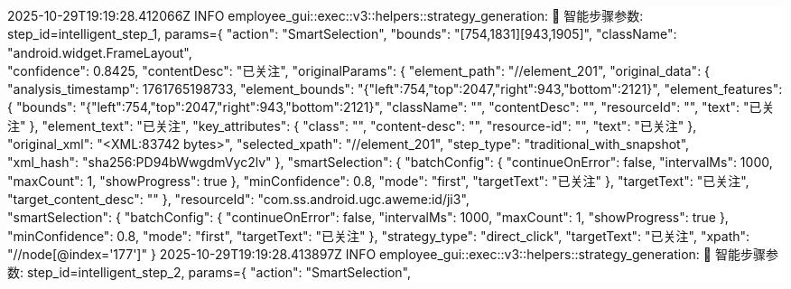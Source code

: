 2025-10-29T19:19:28.412066Z  INFO employee_gui::exec::v3::helpers::strategy_generation: 🔧 智能步骤参数: step_id=intelligent_step_1, params={
  "action": "SmartSelection",
  "bounds": "[754,1831][943,1905]",
  "className": "android.widget.FrameLayout",        
  "confidence": 0.8425,
  "contentDesc": "已关注",
  "originalParams": {
    "element_path": "//element_201",
    "original_data": {
      "analysis_timestamp": 1761765198733,
      "element_bounds": "{\"left\":754,\"top\":2047,\"right\":943,\"bottom\":2121}",
      "element_features": {
        "bounds": "{\"left\":754,\"top\":2047,\"right\":943,\"bottom\":2121}",
        "className": "",
        "contentDesc": "",
        "resourceId": "",
        "text": "已关注"
      },
      "element_text": "已关注",
      "key_attributes": {
        "class": "",
        "content-desc": "",
        "resource-id": "",
        "text": "已关注"
      },
      "original_xml": "<XML:83742 bytes>",
      "selected_xpath": "//element_201",
      "step_type": "traditional_with_snapshot",     
      "xml_hash": "sha256:PD94bWwgdmVyc2lv"
    },
    "smartSelection": {
      "batchConfig": {
        "continueOnError": false,
        "intervalMs": 1000,
        "maxCount": 1,
        "showProgress": true
      },
      "minConfidence": 0.8,
      "mode": "first",
      "targetText": "已关注"
    },
    "targetText": "已关注",
    "target_content_desc": ""
  },
  "resourceId": "com.ss.android.ugc.aweme:id/ji3",  
  "smartSelection": {
    "batchConfig": {
      "continueOnError": false,
      "intervalMs": 1000,
      "maxCount": 1,
      "showProgress": true
    },
    "minConfidence": 0.8,
    "mode": "first",
    "targetText": "已关注"
  },
  "strategy_type": "direct_click",
  "targetText": "已关注",
  "xpath": "//node[@index='177']"
}
2025-10-29T19:19:28.413897Z  INFO employee_gui::exec::v3::helpers::strategy_generation: 🔧 智能步骤参数: step_id=intelligent_step_2, params={
  "action": "SmartSelection",